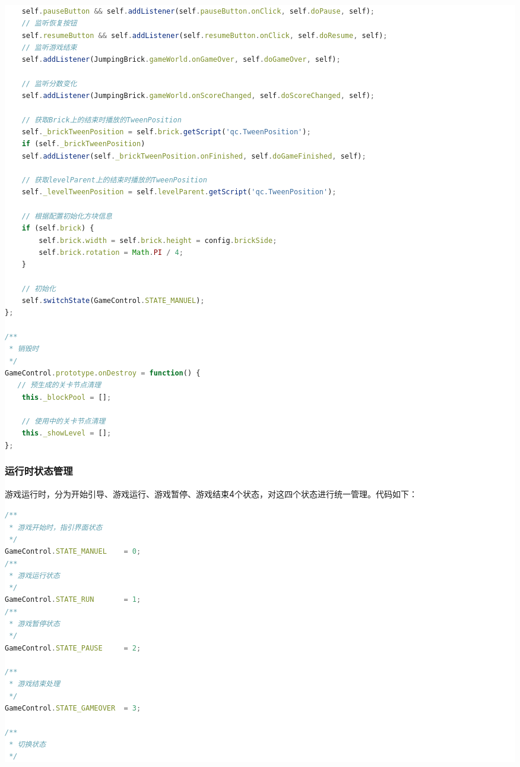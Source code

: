 ````javascript
    self.pauseButton && self.addListener(self.pauseButton.onClick, self.doPause, self);
    // 监听恢复按钮
    self.resumeButton && self.addListener(self.resumeButton.onClick, self.doResume, self);
    // 监听游戏结束
    self.addListener(JumpingBrick.gameWorld.onGameOver, self.doGameOver, self);

  	// 监听分数变化
  	self.addListener(JumpingBrick.gameWorld.onScoreChanged, self.doScoreChanged, self);

    // 获取Brick上的结束时播放的TweenPosition
    self._brickTweenPosition = self.brick.getScript('qc.TweenPosition');
    if (self._brickTweenPosition)
    self.addListener(self._brickTweenPosition.onFinished, self.doGameFinished, self);

    // 获取levelParent上的结束时播放的TweenPosition
    self._levelTweenPosition = self.levelParent.getScript('qc.TweenPosition');

    // 根据配置初始化方块信息
    if (self.brick) {
    	self.brick.width = self.brick.height = config.brickSide;
    	self.brick.rotation = Math.PI / 4;
    }

    // 初始化
    self.switchState(GameControl.STATE_MANUEL);
};

/**
 * 销毁时
 */
GameControl.prototype.onDestroy = function() {
   // 预生成的关卡节点清理
    this._blockPool = [];

    // 使用中的关卡节点清理
    this._showLevel = [];
};
````
### 运行时状态管理
游戏运行时，分为开始引导、游戏运行、游戏暂停、游戏结束4个状态，对这四个状态进行统一管理。代码如下：  
````javascript
/**
 * 游戏开始时，指引界面状态
 */
GameControl.STATE_MANUEL 	= 0;
/**
 * 游戏运行状态
 */
GameControl.STATE_RUN 		= 1;
/**
 * 游戏暂停状态
 */
GameControl.STATE_PAUSE 	= 2;

/**
 * 游戏结束处理
 */
GameControl.STATE_GAMEOVER 	= 3;

/**
 * 切换状态
 */
````